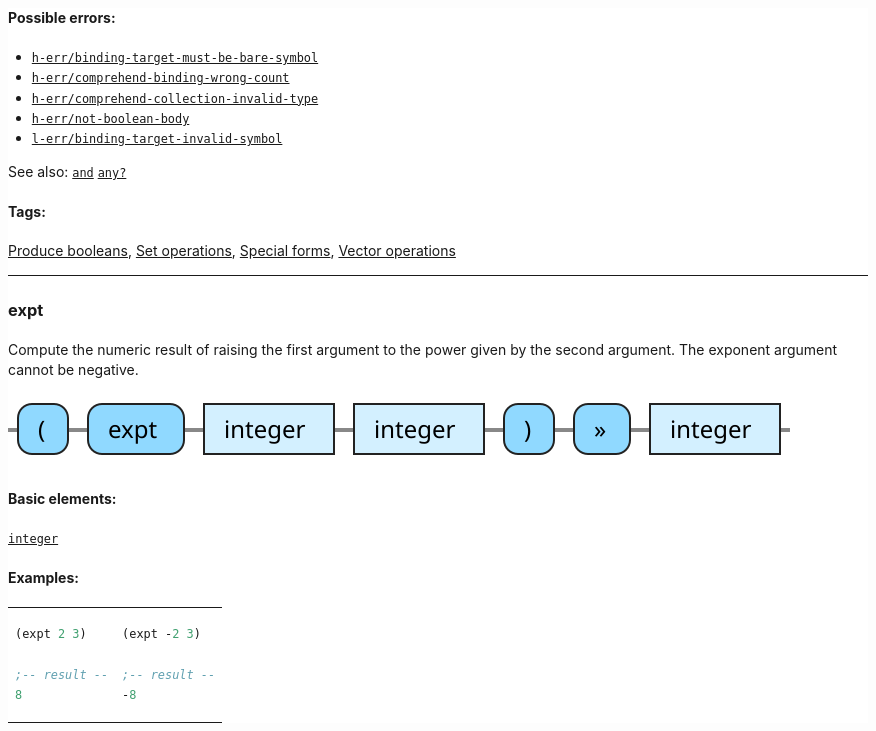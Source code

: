 </td></tr></table>

#### Possible errors:

* [`h-err/binding-target-must-be-bare-symbol`](halite_err-id-reference.md#h-err/binding-target-must-be-bare-symbol)
* [`h-err/comprehend-binding-wrong-count`](halite_err-id-reference.md#h-err/comprehend-binding-wrong-count)
* [`h-err/comprehend-collection-invalid-type`](halite_err-id-reference.md#h-err/comprehend-collection-invalid-type)
* [`h-err/not-boolean-body`](halite_err-id-reference.md#h-err/not-boolean-body)
* [`l-err/binding-target-invalid-symbol`](halite_err-id-reference.md#l-err/binding-target-invalid-symbol)

See also: [`and`](#and) [`any?`](#any_Q)

#### Tags:

 [Produce booleans](halite_boolean-out-reference.md),  [Set operations](halite_set-op-reference.md),  [Special forms](halite_special-form-reference.md),  [Vector operations](halite_vector-op-reference.md)

---
### <a name="expt"></a>expt

Compute the numeric result of raising the first argument to the power given by the second argument. The exponent argument cannot be negative.

![["integer integer" "integer"]](../halite-bnf-diagrams/op/expt-0.svg)

#### Basic elements:

[`integer`](halite_basic-syntax-reference.md#integer)

#### Examples:

<table><tr><td colspan="1">

```clojure
(expt 2 3)

;-- result --
8
```

</td><td colspan="1">

```clojure
(expt -2 3)

;-- result --
-8
```
